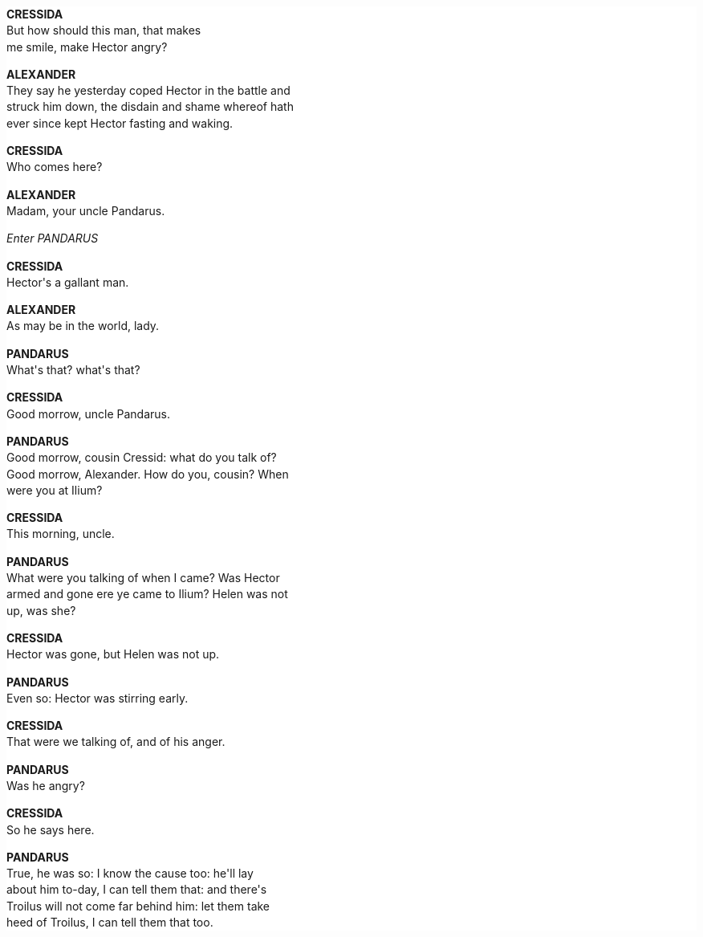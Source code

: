 **CRESSIDA**  
But how should this man, that makes  
me smile, make Hector angry?  

**ALEXANDER**  
They say he yesterday coped Hector in the battle and  
struck him down, the disdain and shame whereof hath  
ever since kept Hector fasting and waking.  

**CRESSIDA**  
Who comes here?  

**ALEXANDER**  
Madam, your uncle Pandarus.  

_Enter PANDARUS_

**CRESSIDA**  
Hector's a gallant man.  

**ALEXANDER**  
As may be in the world, lady.  

**PANDARUS**  
What's that? what's that?  

**CRESSIDA**  
Good morrow, uncle Pandarus.  

**PANDARUS**  
Good morrow, cousin Cressid: what do you talk of?  
Good morrow, Alexander. How do you, cousin? When  
were you at Ilium?  

**CRESSIDA**  
This morning, uncle.  

**PANDARUS**  
What were you talking of when I came? Was Hector  
armed and gone ere ye came to Ilium? Helen was not  
up, was she?  

**CRESSIDA**  
Hector was gone, but Helen was not up.  

**PANDARUS**  
Even so: Hector was stirring early.  

**CRESSIDA**  
That were we talking of, and of his anger.  

**PANDARUS**  
Was he angry?  

**CRESSIDA**  
So he says here.  

**PANDARUS**  
True, he was so: I know the cause too: he'll lay  
about him to-day, I can tell them that: and there's  
Troilus will not come far behind him: let them take  
heed of Troilus, I can tell them that too.  
